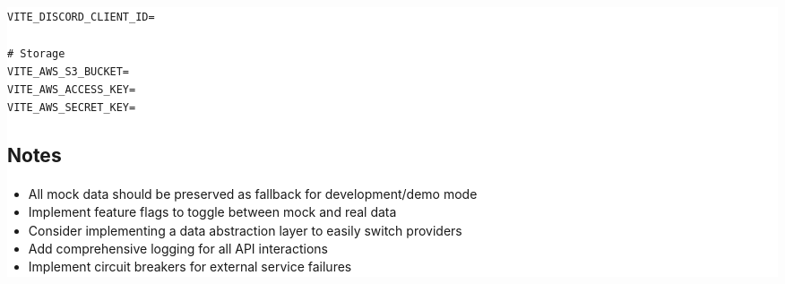 ```env
VITE_DISCORD_CLIENT_ID=

# Storage
VITE_AWS_S3_BUCKET=
VITE_AWS_ACCESS_KEY=
VITE_AWS_SECRET_KEY=
```

## Notes
- All mock data should be preserved as fallback for development/demo mode
- Implement feature flags to toggle between mock and real data
- Consider implementing a data abstraction layer to easily switch providers
- Add comprehensive logging for all API interactions
- Implement circuit breakers for external service failures